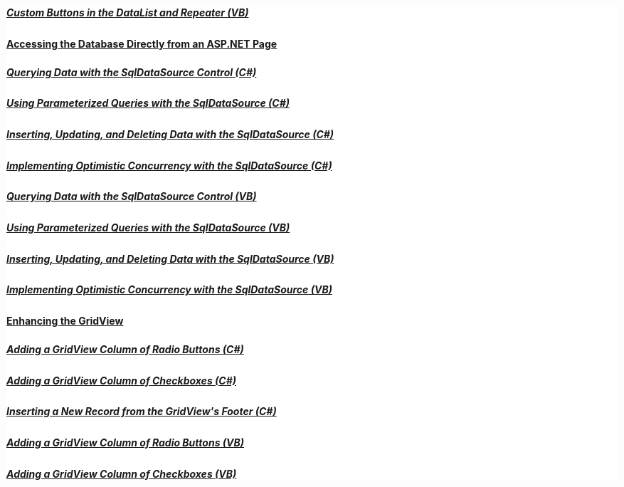 ##### [Custom Buttons in the DataList and Repeater (VB)](web-forms/overview/data-access/custom-button-actions-with-the-datalist-and-repeater/custom-buttons-in-the-datalist-and-repeater-vb.md)
#### [Accessing the Database Directly from an ASP.NET Page](web-forms/overview/data-access/accessing-the-database-directly-from-an-aspnet-page/index.md)
##### [Querying Data with the SqlDataSource Control (C#)](web-forms/overview/data-access/accessing-the-database-directly-from-an-aspnet-page/querying-data-with-the-sqldatasource-control-cs.md)
##### [Using Parameterized Queries with the SqlDataSource (C#)](web-forms/overview/data-access/accessing-the-database-directly-from-an-aspnet-page/using-parameterized-queries-with-the-sqldatasource-cs.md)
##### [Inserting, Updating, and Deleting Data with the SqlDataSource (C#)](web-forms/overview/data-access/accessing-the-database-directly-from-an-aspnet-page/inserting-updating-and-deleting-data-with-the-sqldatasource-cs.md)
##### [Implementing Optimistic Concurrency with the SqlDataSource (C#)](web-forms/overview/data-access/accessing-the-database-directly-from-an-aspnet-page/implementing-optimistic-concurrency-with-the-sqldatasource-cs.md)
##### [Querying Data with the SqlDataSource Control (VB)](web-forms/overview/data-access/accessing-the-database-directly-from-an-aspnet-page/querying-data-with-the-sqldatasource-control-vb.md)
##### [Using Parameterized Queries with the SqlDataSource (VB)](web-forms/overview/data-access/accessing-the-database-directly-from-an-aspnet-page/using-parameterized-queries-with-the-sqldatasource-vb.md)
##### [Inserting, Updating, and Deleting Data with the SqlDataSource (VB)](web-forms/overview/data-access/accessing-the-database-directly-from-an-aspnet-page/inserting-updating-and-deleting-data-with-the-sqldatasource-vb.md)
##### [Implementing Optimistic Concurrency with the SqlDataSource (VB)](web-forms/overview/data-access/accessing-the-database-directly-from-an-aspnet-page/implementing-optimistic-concurrency-with-the-sqldatasource-vb.md)
#### [Enhancing the GridView](web-forms/overview/data-access/enhancing-the-gridview/index.md)
##### [Adding a GridView Column of Radio Buttons (C#)](web-forms/overview/data-access/enhancing-the-gridview/adding-a-gridview-column-of-radio-buttons-cs.md)
##### [Adding a GridView Column of Checkboxes (C#)](web-forms/overview/data-access/enhancing-the-gridview/adding-a-gridview-column-of-checkboxes-cs.md)
##### [Inserting a New Record from the GridView's Footer (C#)](web-forms/overview/data-access/enhancing-the-gridview/inserting-a-new-record-from-the-gridview-s-footer-cs.md)
##### [Adding a GridView Column of Radio Buttons (VB)](web-forms/overview/data-access/enhancing-the-gridview/adding-a-gridview-column-of-radio-buttons-vb.md)
##### [Adding a GridView Column of Checkboxes (VB)](web-forms/overview/data-access/enhancing-the-gridview/adding-a-gridview-column-of-checkboxes-vb.md)